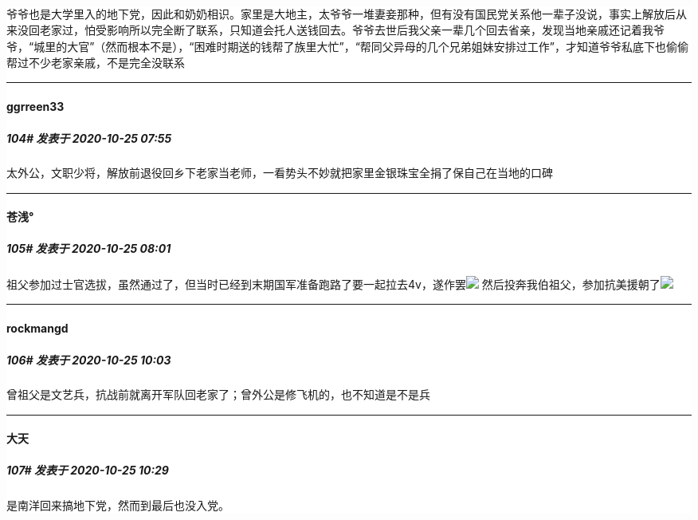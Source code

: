 爷爷也是大学里入的地下党，因此和奶奶相识。家里是大地主，太爷爷一堆妻妾那种，但有没有国民党关系他一辈子没说，事实上解放后从来没回老家过，怕受影响所以完全断了联系，只知道会托人送钱回去。爷爷去世后我父亲一辈几个回去省亲，发现当地亲戚还记着我爷爷，“城里的大官”（然而根本不是），“困难时期送的钱帮了族里大忙”，“帮同父异母的几个兄弟姐妹安排过工作”，才知道爷爷私底下也偷偷帮过不少老家亲戚，不是完全没联系







*****

####  ggrreen33  
##### 104#       发表于 2020-10-25 07:55




太外公，文职少将，解放前退役回乡下老家当老师，一看势头不妙就把家里金银珠宝全捐了保自己在当地的口碑







*****

####  苍浅°  
##### 105#       发表于 2020-10-25 08:01




祖父参加过士官选拔，虽然通过了，但当时已经到末期国军准备跑路了要一起拉去4v，遂作罢<img src="https://static.saraba1st.com/image/smiley/face2017/067.png" referrerpolicy="no-referrer">
然后投奔我伯祖父，参加抗美援朝了<img src="https://static.saraba1st.com/image/smiley/face2017/037.png" referrerpolicy="no-referrer">







*****

####  rockmangd  
##### 106#       发表于 2020-10-25 10:03




曾祖父是文艺兵，抗战前就离开军队回老家了；曾外公是修飞机的，也不知道是不是兵







*****

####  大天  
##### 107#       发表于 2020-10-25 10:29




是南洋回来搞地下党，然而到最后也没入党。

